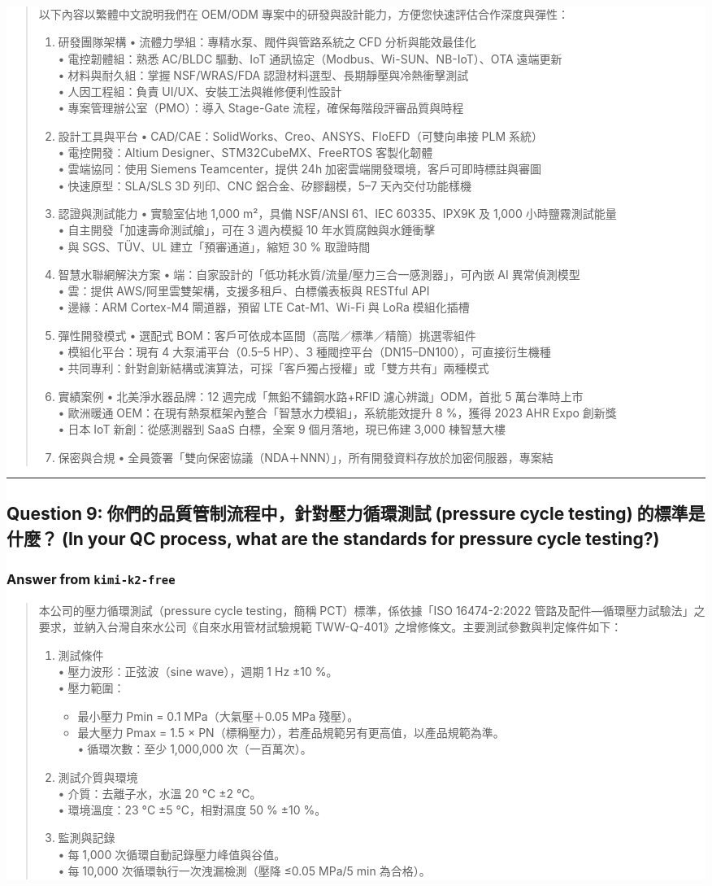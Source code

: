 > 以下內容以繁體中文說明我們在 OEM/ODM 專案中的研發與設計能力，方便您快速評估合作深度與彈性：
> 
> 1. 研發團隊架構
>    • 流體力學組：專精水泵、閥件與管路系統之 CFD 分析與能效最佳化  
>    • 電控韌體組：熟悉 AC/BLDC 驅動、IoT 通訊協定（Modbus、Wi-SUN、NB-IoT）、OTA 遠端更新  
>    • 材料與耐久組：掌握 NSF/WRAS/FDA 認證材料選型、長期靜壓與冷熱衝擊測試  
>    • 人因工程組：負責 UI/UX、安裝工法與維修便利性設計  
>    • 專案管理辦公室（PMO）：導入 Stage-Gate 流程，確保每階段評審品質與時程
> 
> 2. 設計工具與平台
>    • CAD/CAE：SolidWorks、Creo、ANSYS、FloEFD（可雙向串接 PLM 系統）  
>    • 電控開發：Altium Designer、STM32CubeMX、FreeRTOS 客製化韌體  
>    • 雲端協同：使用 Siemens Teamcenter，提供 24h 加密雲端開發環境，客戶可即時標註與審圖  
>    • 快速原型：SLA/SLS 3D 列印、CNC 鋁合金、矽膠翻模，5–7 天內交付功能樣機
> 
> 3. 認證與測試能力
>    • 實驗室佔地 1,000 m²，具備 NSF/ANSI 61、IEC 60335、IPX9K 及 1,000 小時鹽霧測試能量  
>    • 自主開發「加速壽命測試艙」，可在 3 週內模擬 10 年水質腐蝕與水錘衝擊  
>    • 與 SGS、TÜV、UL 建立「預審通道」，縮短 30 % 取證時間
> 
> 4. 智慧水聯網解決方案
>    • 端：自家設計的「低功耗水質/流量/壓力三合一感測器」，可內嵌 AI 異常偵測模型  
>    • 雲：提供 AWS/阿里雲雙架構，支援多租戶、白標儀表板與 RESTful API  
>    • 邊緣：ARM Cortex-M4 閘道器，預留 LTE Cat-M1、Wi-Fi 與 LoRa 模組化插槽
> 
> 5. 彈性開發模式
>    • 選配式 BOM：客戶可依成本區間（高階／標準／精簡）挑選零組件  
>    • 模組化平台：現有 4 大泵浦平台（0.5–5 HP）、3 種閥控平台（DN15–DN100），可直接衍生機種  
>    • 共同專利：針對創新結構或演算法，可採「客戶獨占授權」或「雙方共有」兩種模式
> 
> 6. 實績案例
>    • 北美淨水器品牌：12 週完成「無鉛不鏽鋼水路+RFID 濾心辨識」ODM，首批 5 萬台準時上市  
>    • 歐洲暖通 OEM：在現有熱泵框架內整合「智慧水力模組」，系統能效提升 8 %，獲得 2023 AHR Expo 創新獎  
>    • 日本 IoT 新創：從感測器到 SaaS 白標，全案 9 個月落地，現已佈建 3,000 棟智慧大樓
> 
> 7. 保密與合規
>    • 全員簽署「雙向保密協議（NDA＋NNN）」，所有開發資料存放於加密伺服器，專案結

---

## Question 9: 你們的品質管制流程中，針對壓力循環測試 (pressure cycle testing) 的標準是什麼？ (In your QC process, what are the standards for pressure cycle testing?)

### Answer from `kimi-k2-free`

> 本公司的壓力循環測試（pressure cycle testing，簡稱 PCT）標準，係依據「ISO 16474-2:2022 管路及配件—循環壓力試驗法」之要求，並納入台灣自來水公司《自來水用管材試驗規範 TWW-Q-401》之增修條文。主要測試參數與判定條件如下：
> 
> 1. 測試條件  
>    • 壓力波形：正弦波（sine wave），週期 1 Hz ±10 %。  
>    • 壓力範圍：  
>      - 最小壓力 Pmin = 0.1 MPa（大氣壓＋0.05 MPa 殘壓）。  
>      - 最大壓力 Pmax = 1.5 × PN（標稱壓力），若產品規範另有更高值，以產品規範為準。  
>    • 循環次數：至少 1,000,000 次（一百萬次）。  
> 
> 2. 測試介質與環境  
>    • 介質：去離子水，水溫 20 °C ±2 °C。  
>    • 環境溫度：23 °C ±5 °C，相對濕度 50 % ±10 %。  
> 
> 3. 監測與記錄  
>    • 每 1,000 次循環自動記錄壓力峰值與谷值。  
>    • 每 10,000 次循環執行一次洩漏檢測（壓降 ≤0.05 MPa/5 min 為合格）。  